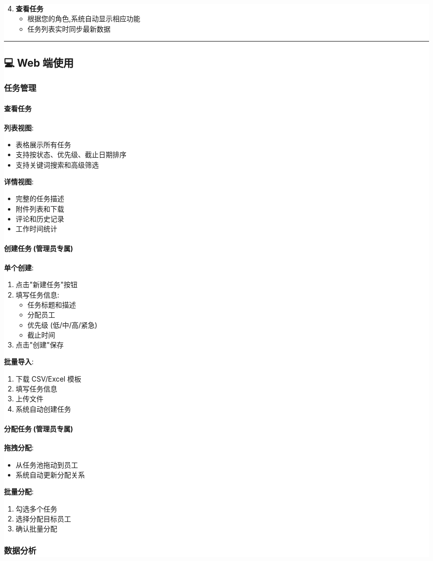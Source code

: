 4. **查看任务**
   - 根据您的角色,系统自动显示相应功能
   - 任务列表实时同步最新数据

---

## 💻 Web 端使用

### 任务管理

#### 查看任务

**列表视图**:
- 表格展示所有任务
- 支持按状态、优先级、截止日期排序
- 支持关键词搜索和高级筛选

**详情视图**:
- 完整的任务描述
- 附件列表和下载
- 评论和历史记录
- 工作时间统计

#### 创建任务 (管理员专属)

**单个创建**:
1. 点击"新建任务"按钮
2. 填写任务信息:
   - 任务标题和描述
   - 分配员工
   - 优先级 (低/中/高/紧急)
   - 截止时间
3. 点击"创建"保存

**批量导入**:
1. 下载 CSV/Excel 模板
2. 填写任务信息
3. 上传文件
4. 系统自动创建任务

#### 分配任务 (管理员专属)

**拖拽分配**:
- 从任务池拖动到员工
- 系统自动更新分配关系

**批量分配**:
1. 勾选多个任务
2. 选择分配目标员工
3. 确认批量分配

### 数据分析
